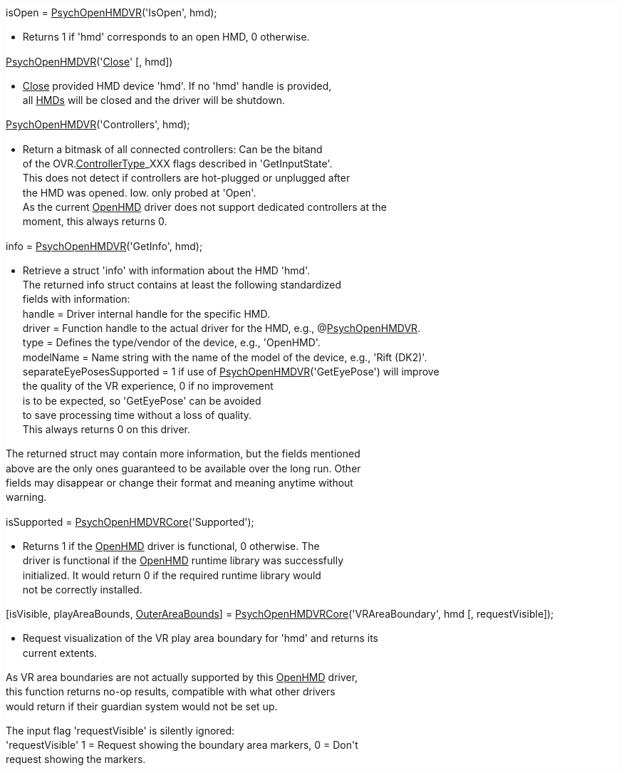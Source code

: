   
isOpen = [PsychOpenHMDVR](PsychOpenHMDVR)('IsOpen', hmd);  
- Returns 1 if 'hmd' corresponds to an open HMD, 0 otherwise.  
  
  
[PsychOpenHMDVR](PsychOpenHMDVR)('[Close](Close)' [, hmd])  
- [Close](Close) provided HMD device 'hmd'. If no 'hmd' handle is provided,  
all [HMDs](HMDs) will be closed and the driver will be shutdown.  
  
  
[PsychOpenHMDVR](PsychOpenHMDVR)('Controllers', hmd);  
- Return a bitmask of all connected controllers: Can be the bitand  
of the OVR.[ControllerType](ControllerType)\_XXX flags described in 'GetInputState'.  
This does not detect if controllers are hot-plugged or unplugged after  
the HMD was opened. Iow. only probed at 'Open'.  
As the current [OpenHMD](OpenHMD) driver does not support dedicated controllers at the  
moment, this always returns 0.  
  
  
info = [PsychOpenHMDVR](PsychOpenHMDVR)('GetInfo', hmd);  
- Retrieve a struct 'info' with information about the HMD 'hmd'.  
The returned info struct contains at least the following standardized  
fields with information:  
handle = Driver internal handle for the specific HMD.  
driver = Function handle to the actual driver for the HMD, e.g., @[PsychOpenHMDVR](PsychOpenHMDVR).  
type   = Defines the type/vendor of the device, e.g., 'OpenHMD'.  
modelName = Name string with the name of the model of the device, e.g., 'Rift (DK2)'.  
separateEyePosesSupported = 1 if use of [PsychOpenHMDVR](PsychOpenHMDVR)('GetEyePose') will improve  
                            the quality of the VR experience, 0 if no improvement  
                            is to be expected, so 'GetEyePose' can be avoided  
                            to save processing time without a loss of quality.  
                            This always returns 0 on this driver.  
  
The returned struct may contain more information, but the fields mentioned  
above are the only ones guaranteed to be available over the long run. Other  
fields may disappear or change their format and meaning anytime without  
warning.  
  
  
isSupported = [PsychOpenHMDVRCore](PsychOpenHMDVRCore)('Supported');  
- Returns 1 if the [OpenHMD](OpenHMD) driver is functional, 0 otherwise. The  
driver is functional if the [OpenHMD](OpenHMD) runtime library was successfully  
initialized. It would return 0 if the required runtime library would  
not be correctly installed.  
  
  
[isVisible, playAreaBounds, [OuterAreaBounds](OuterAreaBounds)] = [PsychOpenHMDVRCore](PsychOpenHMDVRCore)('VRAreaBoundary', hmd [, requestVisible]);  
- Request visualization of the VR play area boundary for 'hmd' and returns its  
current extents.  
  
As VR area boundaries are not actually supported by this [OpenHMD](OpenHMD) driver,  
this function returns no-op results, compatible with what other drivers  
would return if their guardian system would not be set up.  
  
The input flag 'requestVisible' is silently ignored:  
'requestVisible' 1 = Request showing the boundary area markers, 0 = Don't  
request showing the markers.  
  